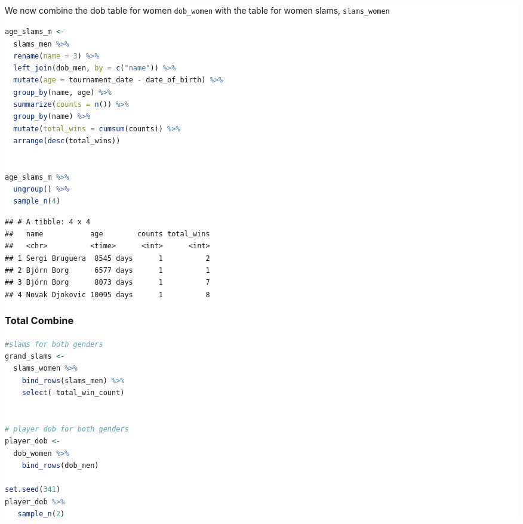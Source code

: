 We now combine the dob table for women `dob_women` with the table for
women slams, `slams_women`

``` r
age_slams_m <-
  slams_men %>%
  rename(name = 3) %>%
  left_join(dob_men, by = c("name")) %>%
  mutate(age = tournament_date - date_of_birth) %>%
  group_by(name, age) %>% 
  summarize(counts = n()) %>% 
  group_by(name) %>% 
  mutate(total_wins = cumsum(counts)) %>% 
  arrange(desc(total_wins))


age_slams_m %>%
  ungroup() %>% 
  sample_n(4)
```

    ## # A tibble: 4 x 4
    ##   name           age        counts total_wins
    ##   <chr>          <time>      <int>      <int>
    ## 1 Sergi Bruguera  8545 days      1          2
    ## 2 Björn Borg      6577 days      1          1
    ## 3 Björn Borg      8073 days      1          7
    ## 4 Novak Djokovic 10095 days      1          8

### Total Combine

``` r
#slams for both genders
grand_slams <- 
  slams_women %>%
    bind_rows(slams_men) %>% 
    select(-total_win_count)


# player dob for both genders
player_dob <- 
  dob_women %>%
    bind_rows(dob_men)

set.seed(341)
player_dob %>%
   sample_n(2)
```
